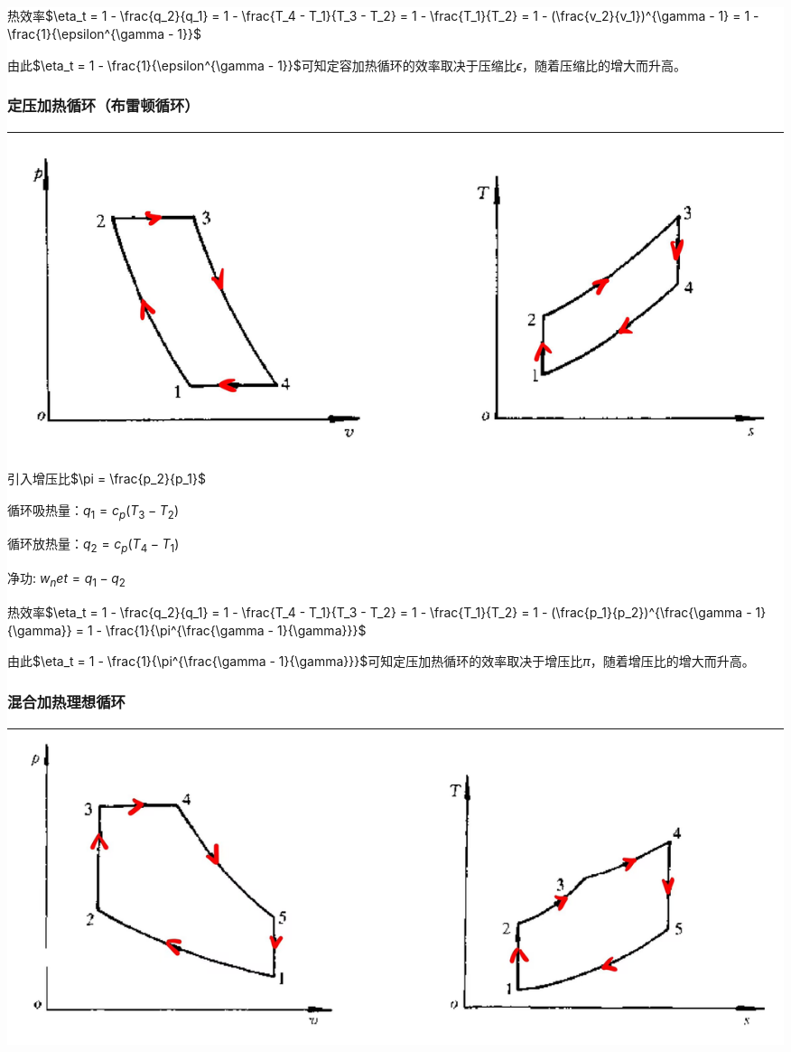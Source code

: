 热效率$\eta_t = 1 - \frac{q_2}{q_1} = 1 - \frac{T_4 - T_1}{T_3 - T_2} = 1 - \frac{T_1}{T_2} = 1 - (\frac{v_2}{v_1})^{\gamma - 1} = 1 - \frac{1}{\epsilon^{\gamma - 1}}$

由此$\eta_t = 1 - \frac{1}{\epsilon^{\gamma - 1}}$可知定容加热循环的效率取决于压缩比$\epsilon$，随着压缩比的增大而升高。

### 定压加热循环（布雷顿循环）
---

![](img/bulaidun.jpg)

引入增压比$\pi = \frac{p_2}{p_1}$

循环吸热量：$q_1 = c_p(T_3 - T_2)$

循环放热量：$q_2 = c_p(T_4 - T_1)$

净功: $w_net = q_1 - q_2$

热效率$\eta_t = 1 - \frac{q_2}{q_1} = 1 - \frac{T_4 - T_1}{T_3 - T_2} = 1 - \frac{T_1}{T_2} = 1 - (\frac{p_1}{p_2})^{\frac{\gamma - 1}{\gamma}} = 1 - \frac{1}{\pi^{\frac{\gamma - 1}{\gamma}}}$

由此$\eta_t = 1 - \frac{1}{\pi^{\frac{\gamma - 1}{\gamma}}}$可知定压加热循环的效率取决于增压比$\pi$，随着增压比的增大而升高。


### 混合加热理想循环
---

![](img/hunhe1.jpg)
